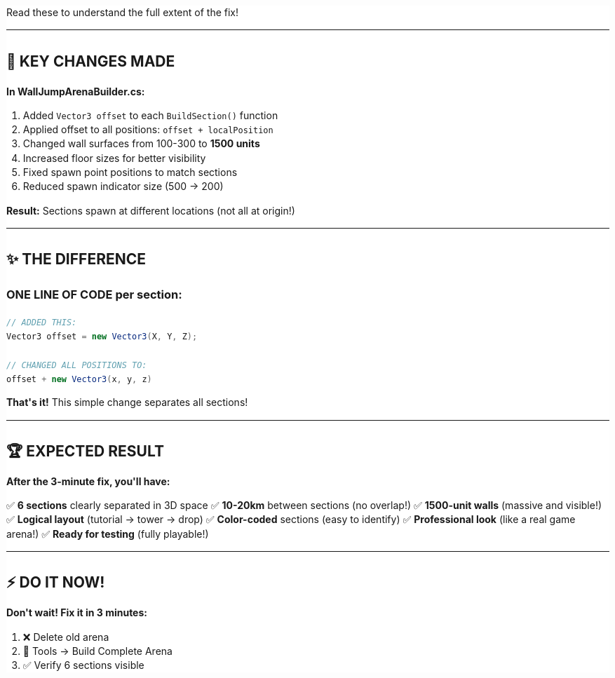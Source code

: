 Read these to understand the full extent of the fix!

---

## 🎯 KEY CHANGES MADE

**In WallJumpArenaBuilder.cs:**

1. Added `Vector3 offset` to each `BuildSection()` function
2. Applied offset to all positions: `offset + localPosition`
3. Changed wall surfaces from 100-300 to **1500 units**
4. Increased floor sizes for better visibility
5. Fixed spawn point positions to match sections
6. Reduced spawn indicator size (500 → 200)

**Result:** Sections spawn at different locations (not all at origin!)

---

## ✨ THE DIFFERENCE

### ONE LINE OF CODE per section:
```csharp
// ADDED THIS:
Vector3 offset = new Vector3(X, Y, Z);

// CHANGED ALL POSITIONS TO:
offset + new Vector3(x, y, z)
```

**That's it!** This simple change separates all sections!

---

## 🏆 EXPECTED RESULT

**After the 3-minute fix, you'll have:**

✅ **6 sections** clearly separated in 3D space
✅ **10-20km** between sections (no overlap!)
✅ **1500-unit walls** (massive and visible!)
✅ **Logical layout** (tutorial → tower → drop)
✅ **Color-coded** sections (easy to identify)
✅ **Professional look** (like a real game arena!)
✅ **Ready for testing** (fully playable!)

---

## ⚡ DO IT NOW!

**Don't wait! Fix it in 3 minutes:**

1. ❌ Delete old arena
2. 🔨 Tools → Build Complete Arena
3. ✅ Verify 6 sections visible
